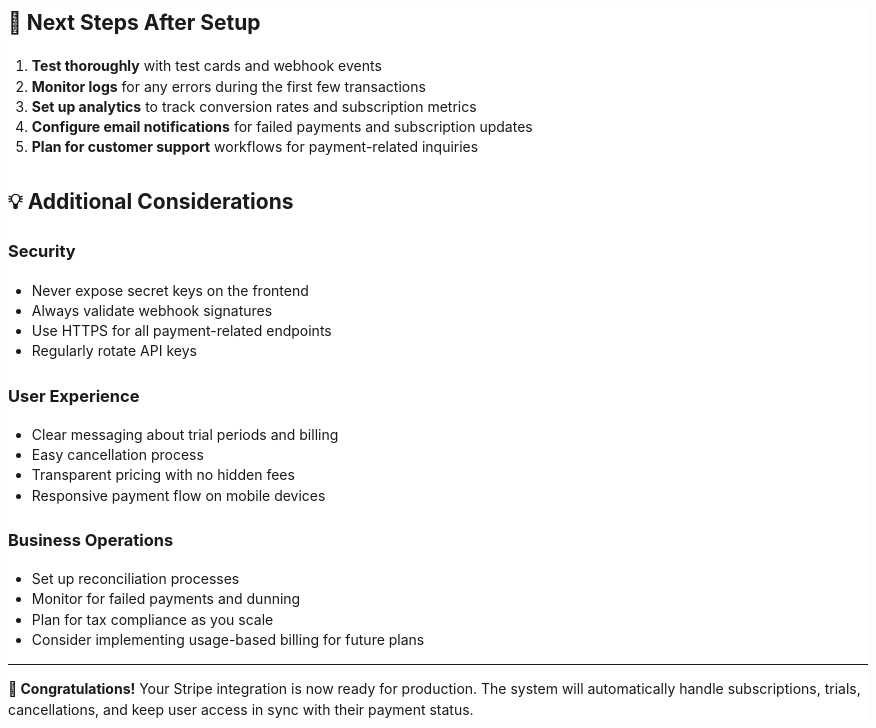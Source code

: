 
## 🎯 Next Steps After Setup

1. **Test thoroughly** with test cards and webhook events
2. **Monitor logs** for any errors during the first few transactions
3. **Set up analytics** to track conversion rates and subscription metrics
4. **Configure email notifications** for failed payments and subscription updates
5. **Plan for customer support** workflows for payment-related inquiries

## 💡 Additional Considerations

### Security
- Never expose secret keys on the frontend
- Always validate webhook signatures
- Use HTTPS for all payment-related endpoints
- Regularly rotate API keys

### User Experience
- Clear messaging about trial periods and billing
- Easy cancellation process
- Transparent pricing with no hidden fees
- Responsive payment flow on mobile devices

### Business Operations
- Set up reconciliation processes
- Monitor for failed payments and dunning
- Plan for tax compliance as you scale
- Consider implementing usage-based billing for future plans

---

**🎉 Congratulations!** Your Stripe integration is now ready for production. The system will automatically handle subscriptions, trials, cancellations, and keep user access in sync with their payment status.